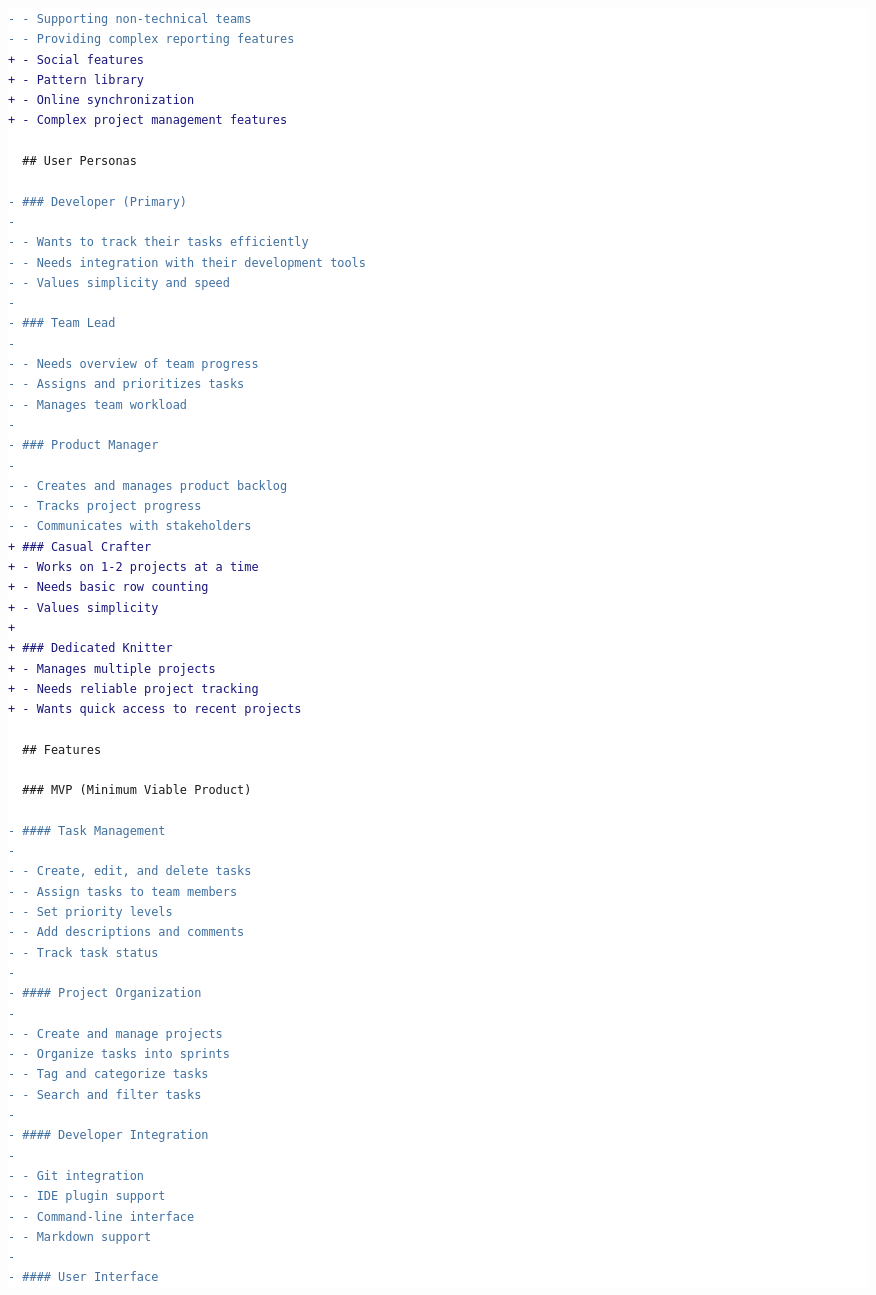 ```diff
- - Supporting non-technical teams
- - Providing complex reporting features
+ - Social features
+ - Pattern library
+ - Online synchronization
+ - Complex project management features
  
  ## User Personas
  
- ### Developer (Primary)
- 
- - Wants to track their tasks efficiently
- - Needs integration with their development tools
- - Values simplicity and speed
- 
- ### Team Lead
- 
- - Needs overview of team progress
- - Assigns and prioritizes tasks
- - Manages team workload
- 
- ### Product Manager
- 
- - Creates and manages product backlog
- - Tracks project progress
- - Communicates with stakeholders
+ ### Casual Crafter
+ - Works on 1-2 projects at a time
+ - Needs basic row counting
+ - Values simplicity
+ 
+ ### Dedicated Knitter
+ - Manages multiple projects
+ - Needs reliable project tracking
+ - Wants quick access to recent projects
  
  ## Features
  
  ### MVP (Minimum Viable Product)
  
- #### Task Management
- 
- - Create, edit, and delete tasks
- - Assign tasks to team members
- - Set priority levels
- - Add descriptions and comments
- - Track task status
- 
- #### Project Organization
- 
- - Create and manage projects
- - Organize tasks into sprints
- - Tag and categorize tasks
- - Search and filter tasks
- 
- #### Developer Integration
- 
- - Git integration
- - IDE plugin support
- - Command-line interface
- - Markdown support
- 
- #### User Interface
```